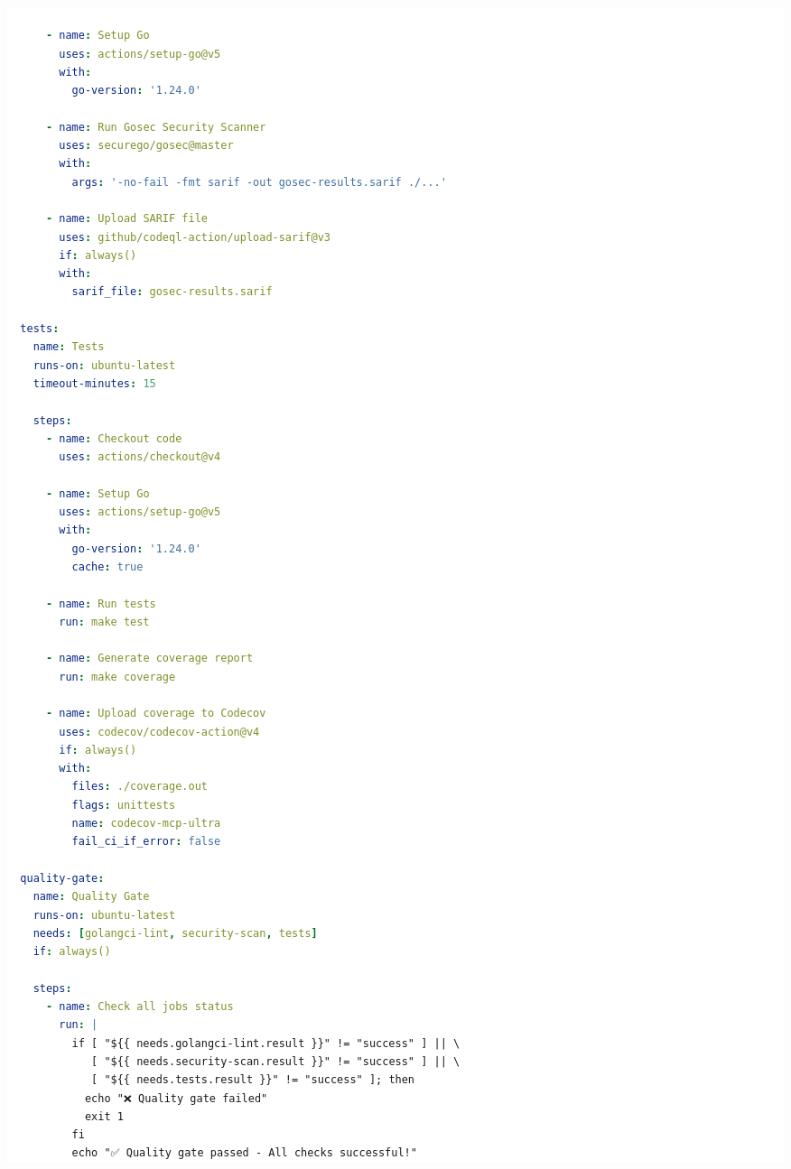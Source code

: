 ```yaml
      
      - name: Setup Go
        uses: actions/setup-go@v5
        with:
          go-version: '1.24.0'
      
      - name: Run Gosec Security Scanner
        uses: securego/gosec@master
        with:
          args: '-no-fail -fmt sarif -out gosec-results.sarif ./...'
      
      - name: Upload SARIF file
        uses: github/codeql-action/upload-sarif@v3
        if: always()
        with:
          sarif_file: gosec-results.sarif

  tests:
    name: Tests
    runs-on: ubuntu-latest
    timeout-minutes: 15
    
    steps:
      - name: Checkout code
        uses: actions/checkout@v4
      
      - name: Setup Go
        uses: actions/setup-go@v5
        with:
          go-version: '1.24.0'
          cache: true
      
      - name: Run tests
        run: make test
      
      - name: Generate coverage report
        run: make coverage
      
      - name: Upload coverage to Codecov
        uses: codecov/codecov-action@v4
        if: always()
        with:
          files: ./coverage.out
          flags: unittests
          name: codecov-mcp-ultra
          fail_ci_if_error: false

  quality-gate:
    name: Quality Gate
    runs-on: ubuntu-latest
    needs: [golangci-lint, security-scan, tests]
    if: always()
    
    steps:
      - name: Check all jobs status
        run: |
          if [ "${{ needs.golangci-lint.result }}" != "success" ] || \
             [ "${{ needs.security-scan.result }}" != "success" ] || \
             [ "${{ needs.tests.result }}" != "success" ]; then
            echo "❌ Quality gate failed"
            exit 1
          fi
          echo "✅ Quality gate passed - All checks successful!"
```